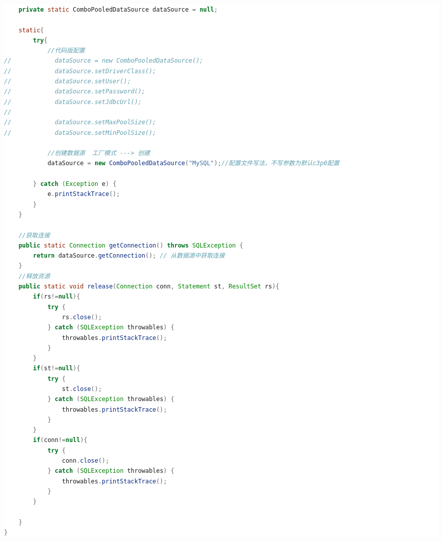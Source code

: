    ```java
       private static ComboPooledDataSource dataSource = null;
   
       static{
           try{
               //代码版配置
   //            dataSource = new ComboPooledDataSource();
   //            dataSource.setDriverClass();
   //            dataSource.setUser();
   //            dataSource.setPassword();
   //            dataSource.setJdbcUrl();
   //
   //            dataSource.setMaxPoolSize();
   //            dataSource.setMinPoolSize();
   
               //创建数据源  工厂模式 ---> 创建
               dataSource = new ComboPooledDataSource("MySQL");//配置文件写法，不写参数为默认c3p0配置
   
           } catch (Exception e) {
               e.printStackTrace();
           }
       }
   
       //获取连接
       public static Connection getConnection() throws SQLException {
           return dataSource.getConnection(); // 从数据源中获取连接
       }
       //释放资源
       public static void release(Connection conn, Statement st, ResultSet rs){
           if(rs!=null){
               try {
                   rs.close();
               } catch (SQLException throwables) {
                   throwables.printStackTrace();
               }
           }
           if(st!=null){
               try {
                   st.close();
               } catch (SQLException throwables) {
                   throwables.printStackTrace();
               }
           }
           if(conn!=null){
               try {
                   conn.close();
               } catch (SQLException throwables) {
                   throwables.printStackTrace();
               }
           }
   
       }
   }
   ```
